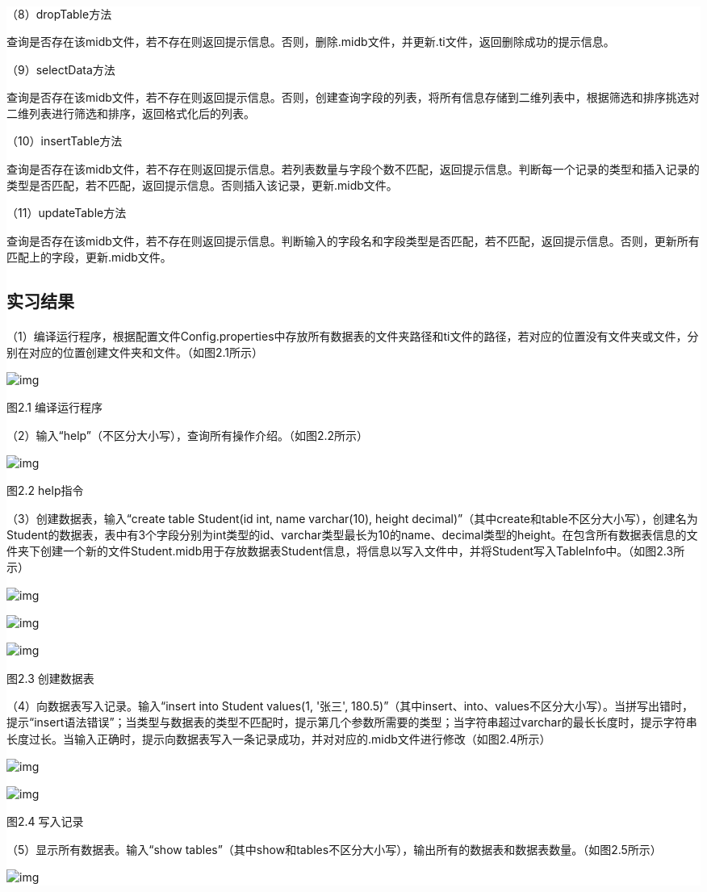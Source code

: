 （8）dropTable方法

查询是否存在该midb文件，若不存在则返回提示信息。否则，删除.midb文件，并更新.ti文件，返回删除成功的提示信息。

（9）selectData方法

查询是否存在该midb文件，若不存在则返回提示信息。否则，创建查询字段的列表，将所有信息存储到二维列表中，根据筛选和排序挑选对二维列表进行筛选和排序，返回格式化后的列表。

（10）insertTable方法

查询是否存在该midb文件，若不存在则返回提示信息。若列表数量与字段个数不匹配，返回提示信息。判断每一个记录的类型和插入记录的类型是否匹配，若不匹配，返回提示信息。否则插入该记录，更新.midb文件。

（11）updateTable方法

查询是否存在该midb文件，若不存在则返回提示信息。判断输入的字段名和字段类型是否匹配，若不匹配，返回提示信息。否则，更新所有匹配上的字段，更新.midb文件。



## 实习结果

（1）编译运行程序，根据配置文件Config.properties中存放所有数据表的文件夹路径和ti文件的路径，若对应的位置没有文件夹或文件，分别在对应的位置创建文件夹和文件。（如图2.1所示）

![img](file:///C:\Users\ZHOUZI~1\AppData\Local\Temp\ksohtml3652\wps4.jpg) 

图2.1 编译运行程序

（2）输入“help”（不区分大小写），查询所有操作介绍。（如图2.2所示）

![img](file:///C:\Users\ZHOUZI~1\AppData\Local\Temp\ksohtml3652\wps5.jpg) 

图2.2 help指令

（3）创建数据表，输入“create table Student(id int, name varchar(10), height decimal)”（其中create和table不区分大小写），创建名为Student的数据表，表中有3个字段分别为int类型的id、varchar类型最长为10的name、decimal类型的height。在包含所有数据表信息的文件夹下创建一个新的文件Student.midb用于存放数据表Student信息，将信息以写入文件中，并将Student写入TableInfo中。（如图2.3所示）

![img](file:///C:\Users\ZHOUZI~1\AppData\Local\Temp\ksohtml3652\wps6.jpg) 

![img](file:///C:\Users\ZHOUZI~1\AppData\Local\Temp\ksohtml3652\wps7.jpg) 

![img](file:///C:\Users\ZHOUZI~1\AppData\Local\Temp\ksohtml3652\wps8.jpg) 

图2.3 创建数据表

（4）向数据表写入记录。输入“insert into Student values(1, '张三', 180.5)”（其中insert、into、values不区分大小写）。当拼写出错时，提示“insert语法错误”；当类型与数据表的类型不匹配时，提示第几个参数所需要的类型；当字符串超过varchar的最长长度时，提示字符串长度过长。当输入正确时，提示向数据表写入一条记录成功，并对对应的.midb文件进行修改（如图2.4所示）

![img](file:///C:\Users\ZHOUZI~1\AppData\Local\Temp\ksohtml3652\wps9.jpg) 

![img](file:///C:\Users\ZHOUZI~1\AppData\Local\Temp\ksohtml3652\wps10.jpg) 

图2.4 写入记录

（5）显示所有数据表。输入“show tables”（其中show和tables不区分大小写），输出所有的数据表和数据表数量。（如图2.5所示）

![img](file:///C:\Users\ZHOUZI~1\AppData\Local\Temp\ksohtml3652\wps11.jpg) 
